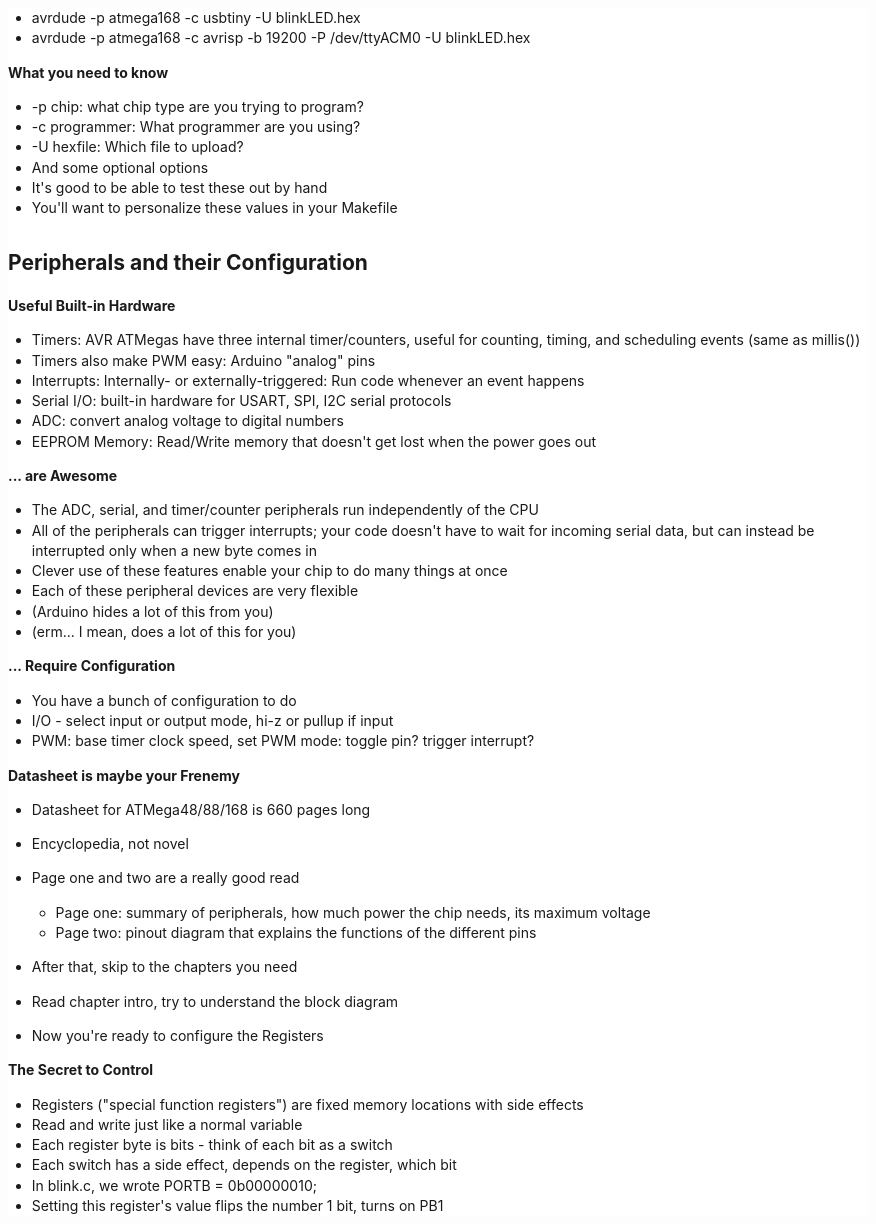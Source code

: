 - avrdude -p atmega168 -c usbtiny -U blinkLED.hex
- avrdude -p atmega168 -c avrisp -b 19200 -P /dev/ttyACM0 -U blinkLED.hex

**What you need to know**

- -p chip: what chip type are you trying to program?
- -c programmer: What programmer are you using?
- -U hexfile: Which file to upload?
- And some optional options
- It's good to be able to test these out by hand
- You'll want to personalize these values in your Makefile

## Peripherals and their Configuration

**Useful Built-in Hardware**

- Timers: AVR ATMegas have three internal timer/counters, useful for counting, timing, and scheduling events (same as millis())
- Timers also make PWM easy: Arduino "analog" pins
- Interrupts: Internally- or externally-triggered: Run code whenever an event happens
- Serial I/O: built-in hardware for USART, SPI, I2C serial protocols
- ADC: convert analog voltage to digital numbers
- EEPROM Memory: Read/Write memory that doesn't get lost when the power goes out

**... are Awesome**

- The ADC, serial, and timer/counter peripherals run independently of the CPU
- All of the peripherals can trigger interrupts; your code doesn't have to wait for incoming serial data, but can instead be interrupted only when a new byte comes in
- Clever use of these features enable your chip to do many things at once
- Each of these peripheral devices are very flexible
- (Arduino hides a lot of this from you)
- (erm... I mean, does a lot of this for you)

**... Require Configuration**

- You have a bunch of configuration to do
- I/O - select input or output mode, hi-z or pullup if input
- PWM: base timer clock speed, set PWM mode: toggle pin? trigger interrupt?

**Datasheet is maybe your Frenemy**

- Datasheet for ATMega48/88/168 is 660 pages long
- Encyclopedia, not novel
- Page one and two are a really good read
  - Page one: summary of peripherals, how much power the chip needs, its maximum voltage
  - Page two: pinout diagram that explains the functions of the different pins

- After that, skip to the chapters you need
- Read chapter intro, try to understand the block diagram
- Now you're ready to configure the Registers

**The Secret to Control**

- Registers ("special function registers") are fixed memory locations with side effects
- Read and write just like a normal variable
- Each register byte is bits - think of each bit as a switch
- Each switch has a side effect, depends on the register, which bit
- In blink.c, we wrote PORTB = 0b00000010;
- Setting this register's value flips the number 1 bit, turns on PB1
